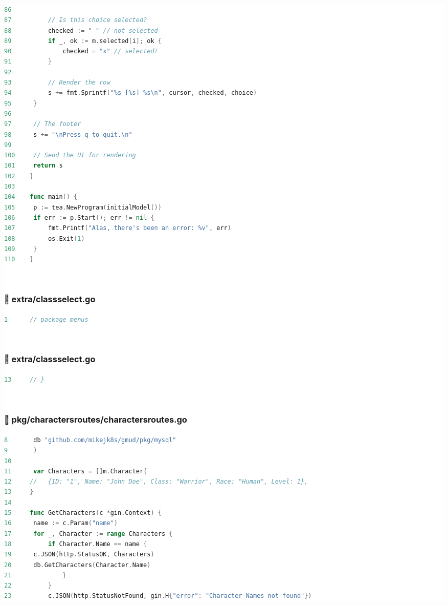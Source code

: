 ```go
86     
87     		// Is this choice selected?
88     		checked := " " // not selected
89     		if _, ok := m.selected[i]; ok {
90     			checked = "x" // selected!
91     		}
92     
93     		// Render the row
94     		s += fmt.Sprintf("%s [%s] %s\n", cursor, checked, choice)
95     	}
96     
97     	// The footer
98     	s += "\nPress q to quit.\n"
99     
100    	// Send the UI for rendering
101    	return s
102    }
103    
104    func main() {
105    	p := tea.NewProgram(initialModel())
106    	if err := p.Start(); err != nil {
107    		fmt.Printf("Alas, there's been an error: %v", err)
108    		os.Exit(1)
109    	}
110    }
```

<br/>



### 📄 extra/classselect.go
```go
1      // package menus
```

<br/>



### 📄 extra/classselect.go
```go
13     // }
```

<br/>



### 📄 pkg/charactersroutes/charactersroutes.go
```go
8      	db "github.com/mikejk8s/gmud/pkg/mysql"
9      	)
10     
11      var Characters = []m.Character{
12     // 	{ID: "1", Name: "John Doe", Class: "Warrior", Race: "Human", Level: 1},
13     }
14     
15     func GetCharacters(c *gin.Context) {
16     	name := c.Param("name")
17     	for _, Character := range Characters {
18     		if Character.Name == name {
19     	c.JSON(http.StatusOK, Characters)
20     	db.GetCharacters(Character.Name)
21     			}
22     		}
23     		c.JSON(http.StatusNotFound, gin.H{"error": "Character Names not found"})
```